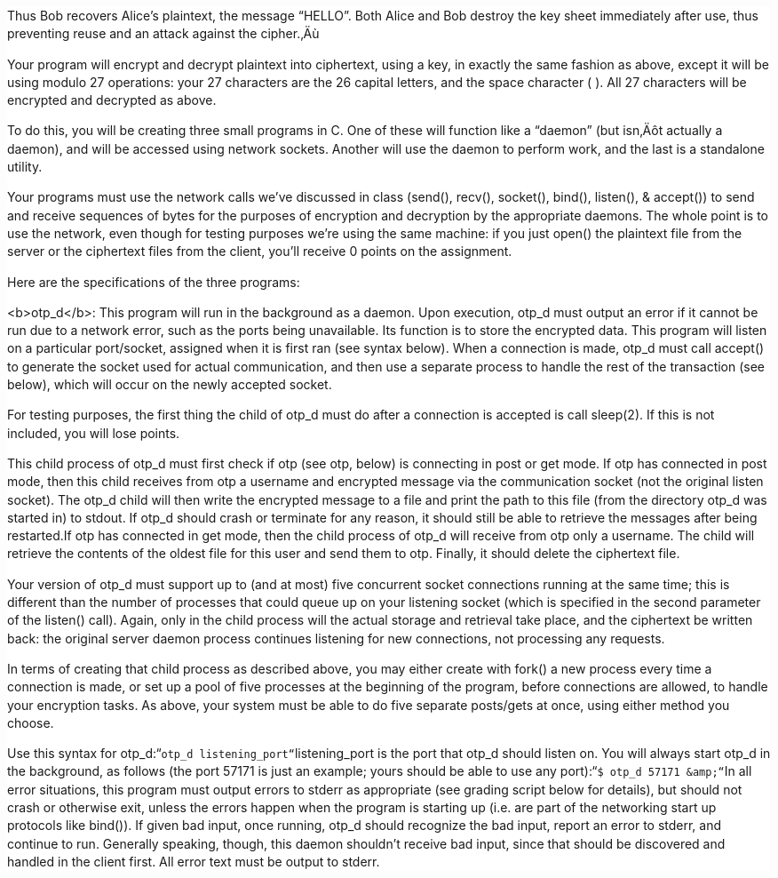 Thus Bob recovers Alice’s plaintext, the message “HELLO”. Both Alice and Bob destroy the key sheet immediately after use, thus preventing reuse and an attack against the cipher.‚Äù

Your program will encrypt and decrypt plaintext into ciphertext, using a key, in exactly the same fashion as above, except it will be using modulo 27 operations: your 27 characters are the 26 capital letters, and the space character ( ). All 27 characters will be encrypted and decrypted as above.

To do this, you will be creating three small programs in C. One of these will function like a “daemon” (but isn‚Äôt actually a daemon), and will be accessed using network sockets. Another will use the daemon to perform work, and the last is a standalone utility.

Your programs must use the network calls we’ve discussed in class (send(), recv(), socket(), bind(), listen(), &amp; accept()) to send and receive sequences of bytes for the purposes of encryption and decryption by the appropriate daemons. The whole point is to use the network, even though for testing purposes we’re using the same machine: if you just open() the plaintext file from the server or the ciphertext files from the client, you’ll receive 0 points on the assignment.

Here are the specifications of the three programs:

&lt;b&gt;otp_d&lt;/b&gt;: This program will run in the background as a daemon. Upon execution, otp_d must output an error if it cannot be run due to a network error, such as the ports being unavailable. Its function is to store the encrypted data. This program will listen on a particular port/socket, assigned when it is first ran (see syntax below). When a connection is made, otp_d must call accept() to generate the socket used for actual communication, and then use a separate process to handle the rest of the transaction (see below), which will occur on the newly accepted socket.

For testing purposes, the first thing the child of otp_d must do after a connection is accepted is call sleep(2). If this is not included, you will lose points.

This child process of otp_d must first check if otp (see otp, below) is connecting in post or get mode. If otp has connected in post mode, then this child receives from otp a username and encrypted message via the communication socket (not the original listen socket). The otp_d child will then write the encrypted message to a file and print the path to this file (from the directory otp_d was started in) to stdout. If otp_d should crash or terminate for any reason, it should still be able to retrieve the messages after being restarted.If otp has connected in get mode, then the child process of otp_d will receive from otp only a username. The child will retrieve the contents of the oldest file for this user and send them to otp. Finally, it should delete the ciphertext file.

Your version of otp_d must support up to (and at most) five concurrent socket connections running at the same time; this is different than the number of processes that could queue up on your listening socket (which is specified in the second parameter of the listen() call). Again, only in the child process will the actual storage and retrieval take place, and the ciphertext be written back: the original server daemon process continues listening for new connections, not processing any requests.

In terms of creating that child process as described above, you may either create with fork() a new process every time a connection is made, or set up a pool of five processes at the beginning of the program, before connections are allowed, to handle your encryption tasks. As above, your system must be able to do five separate posts/gets at once, using either method you choose.

Use this syntax for otp_d:“`otp_d listening_port“`listening_port is the port that otp_d should listen on. You will always start otp_d in the background, as follows (the port 57171 is just an example; yours should be able to use any port):“`$ otp_d 57171 &amp;“`In all error situations, this program must output errors to stderr as appropriate (see grading script below for details), but should not crash or otherwise exit, unless the errors happen when the program is starting up (i.e. are part of the networking start up protocols like bind()). If given bad input, once running, otp_d should recognize the bad input, report an error to stderr, and continue to run. Generally speaking, though, this daemon shouldn’t receive bad input, since that should be discovered and handled in the client first. All error text must be output to stderr.
